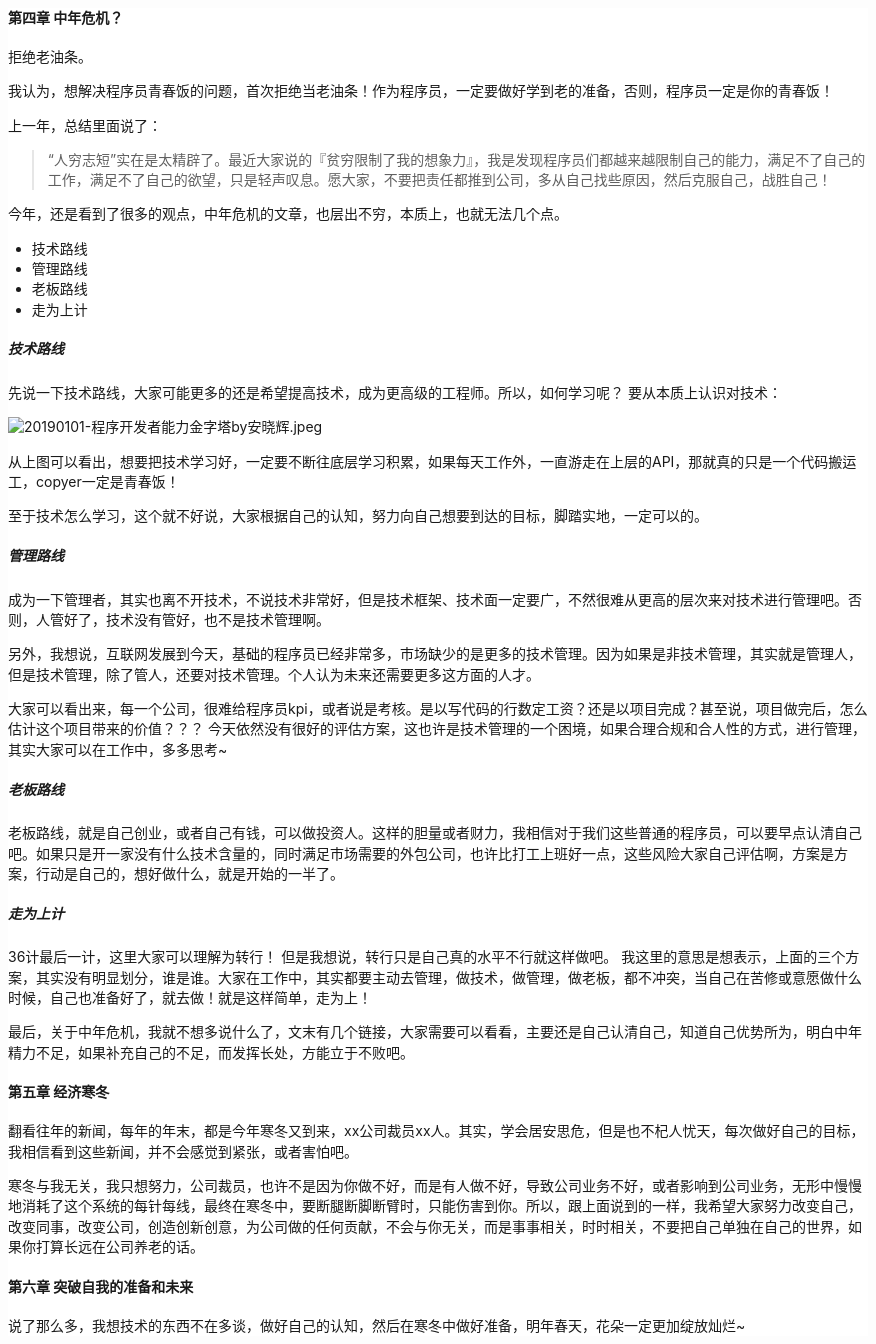 
#### 第四章 **中年危机？**

拒绝老油条。

我认为，想解决程序员青春饭的问题，首次拒绝当老油条！作为程序员，一定要做好学到老的准备，否则，程序员一定是你的青春饭！

上一年，总结里面说了：

> “人穷志短”实在是太精辟了。最近大家说的『贫穷限制了我的想象力』，我是发现程序员们都越来越限制自己的能力，满足不了自己的工作，满足不了自己的欲望，只是轻声叹息。愿大家，不要把责任都推到公司，多从自己找些原因，然后克服自己，战胜自己！

今年，还是看到了很多的观点，中年危机的文章，也层出不穷，本质上，也就无法几个点。

- 技术路线
- 管理路线
- 老板路线
- 走为上计

##### 技术路线
先说一下技术路线，大家可能更多的还是希望提高技术，成为更高级的工程师。所以，如何学习呢？ 要从本质上认识对技术：

![20190101-程序开发者能力金字塔by安晓辉.jpeg](https://github.com/iHTCboy/iGallery/raw/master/BlogImages/2019/01/20190101-程序开发者能力金字塔by安晓辉.jpeg)

从上图可以看出，想要把技术学习好，一定要不断往底层学习积累，如果每天工作外，一直游走在上层的API，那就真的只是一个代码搬运工，copyer一定是青春饭！

至于技术怎么学习，这个就不好说，大家根据自己的认知，努力向自己想要到达的目标，脚踏实地，一定可以的。

##### 管理路线

成为一下管理者，其实也离不开技术，不说技术非常好，但是技术框架、技术面一定要广，不然很难从更高的层次来对技术进行管理吧。否则，人管好了，技术没有管好，也不是技术管理啊。

另外，我想说，互联网发展到今天，基础的程序员已经非常多，市场缺少的是更多的技术管理。因为如果是非技术管理，其实就是管理人，但是技术管理，除了管人，还要对技术管理。个人认为未来还需要更多这方面的人才。

大家可以看出来，每一个公司，很难给程序员kpi，或者说是考核。是以写代码的行数定工资？还是以项目完成？甚至说，项目做完后，怎么估计这个项目带来的价值？？？ 今天依然没有很好的评估方案，这也许是技术管理的一个困境，如果合理合规和合人性的方式，进行管理，其实大家可以在工作中，多多思考~

##### 老板路线

老板路线，就是自己创业，或者自己有钱，可以做投资人。这样的胆量或者财力，我相信对于我们这些普通的程序员，可以要早点认清自己吧。如果只是开一家没有什么技术含量的，同时满足市场需要的外包公司，也许比打工上班好一点，这些风险大家自己评估啊，方案是方案，行动是自己的，想好做什么，就是开始的一半了。

##### 走为上计

36计最后一计，这里大家可以理解为转行！ 但是我想说，转行只是自己真的水平不行就这样做吧。 我这里的意思是想表示，上面的三个方案，其实没有明显划分，谁是谁。大家在工作中，其实都要主动去管理，做技术，做管理，做老板，都不冲突，当自己在苦修或意愿做什么时候，自己也准备好了，就去做！就是这样简单，走为上！

最后，关于中年危机，我就不想多说什么了，文末有几个链接，大家需要可以看看，主要还是自己认清自己，知道自己优势所为，明白中年精力不足，如果补充自己的不足，而发挥长处，方能立于不败吧。

#### 第五章 **经济寒冬**

翻看往年的新闻，每年的年末，都是今年寒冬又到来，xx公司裁员xx人。其实，学会居安思危，但是也不杞人忧天，每次做好自己的目标，我相信看到这些新闻，并不会感觉到紧张，或者害怕吧。

寒冬与我无关，我只想努力，公司裁员，也许不是因为你做不好，而是有人做不好，导致公司业务不好，或者影响到公司业务，无形中慢慢地消耗了这个系统的每针每线，最终在寒冬中，要断腿断脚断臂时，只能伤害到你。所以，跟上面说到的一样，我希望大家努力改变自己，改变同事，改变公司，创造创新创意，为公司做的任何贡献，不会与你无关，而是事事相关，时时相关，不要把自己单独在自己的世界，如果你打算长远在公司养老的话。


#### 第六章 突破自我的准备和未来

说了那么多，我想技术的东西不在多谈，做好自己的认知，然后在寒冬中做好准备，明年春天，花朵一定更加绽放灿烂~
